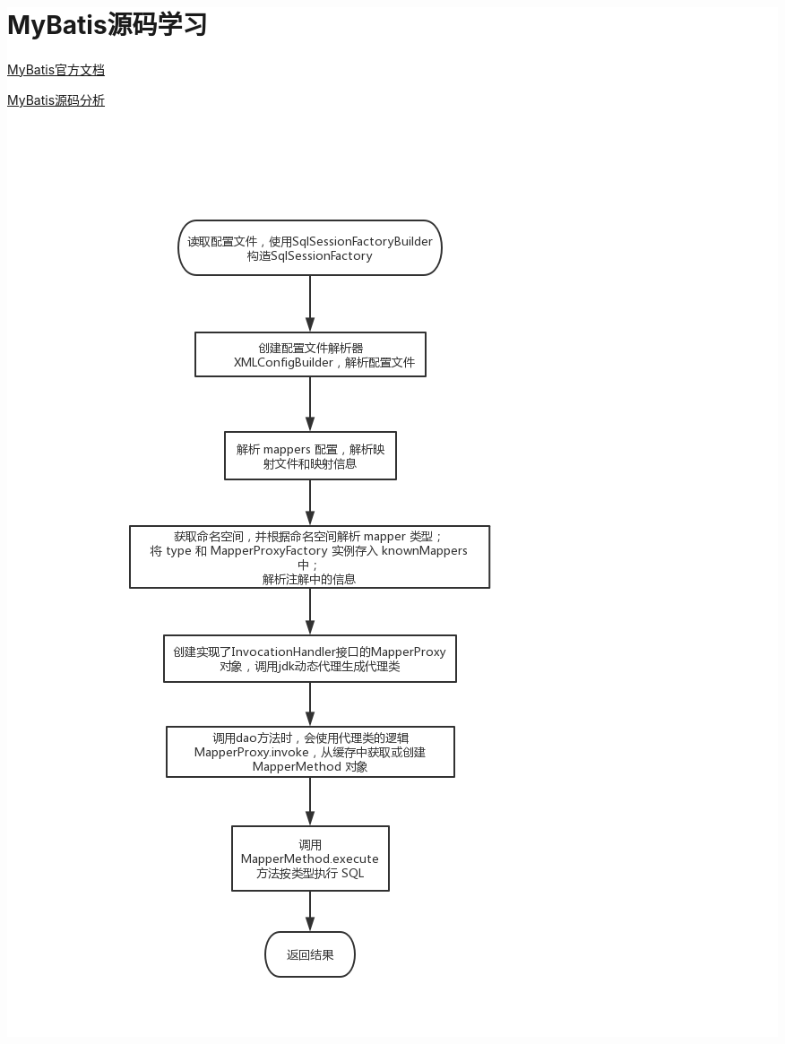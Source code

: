 # MyBatis源码学习

[MyBatis官方文档](https://mybatis.org/mybatis-3/zh/index.html)

[MyBatis源码分析](https://www.tianxiaobo.com/categories/java-framework/mybatis/)

![mybatis流程图](assets/mybatis流程图-1568704024215.png)
